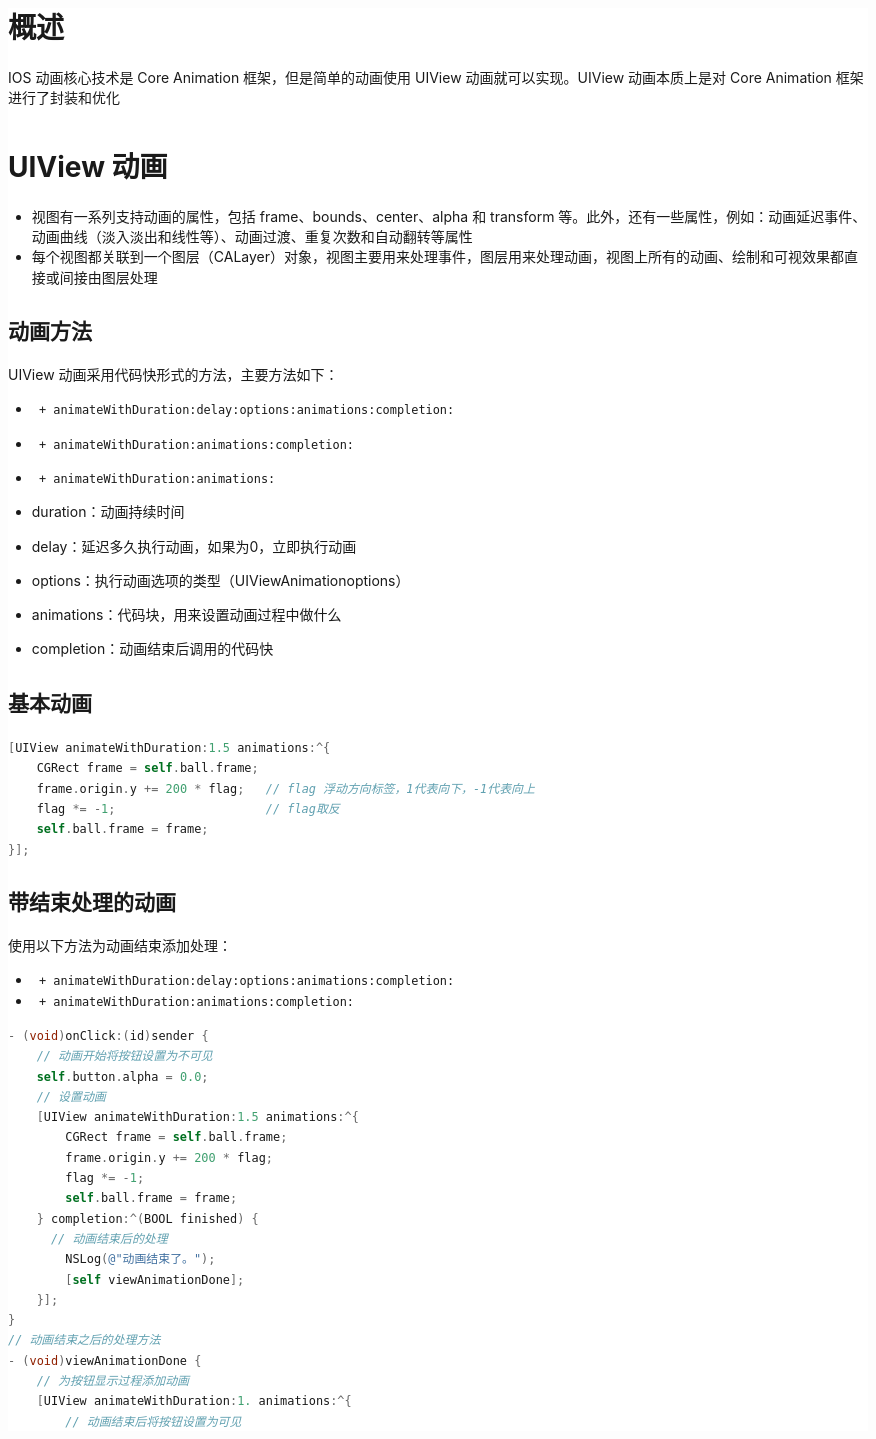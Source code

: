 # 概述

IOS 动画核心技术是 Core Animation 框架，但是简单的动画使用 UIView 动画就可以实现。UIView 动画本质上是对 Core Animation 框架进行了封装和优化

# UIView 动画

- 视图有一系列支持动画的属性，包括 frame、bounds、center、alpha 和 transform 等。此外，还有一些属性，例如：动画延迟事件、动画曲线（淡入淡出和线性等）、动画过渡、重复次数和自动翻转等属性
- 每个视图都关联到一个图层（CALayer）对象，视图主要用来处理事件，图层用来处理动画，视图上所有的动画、绘制和可视效果都直接或间接由图层处理

## 动画方法

UIView 动画采用代码快形式的方法，主要方法如下：

- ``` + animateWithDuration:delay:options:animations:completion:```
- ``` + animateWithDuration:animations:completion:```
- ``` + animateWithDuration:animations:```


- duration：动画持续时间
- delay：延迟多久执行动画，如果为0，立即执行动画
- options：执行动画选项的类型（UIViewAnimationoptions）
- animations：代码块，用来设置动画过程中做什么
- completion：动画结束后调用的代码快

## 基本动画

```objective-c
[UIView animateWithDuration:1.5 animations:^{
    CGRect frame = self.ball.frame;
    frame.origin.y += 200 * flag; 	// flag 浮动方向标签，1代表向下，-1代表向上
    flag *= -1; 					// flag取反
    self.ball.frame = frame;
}];
```

## 带结束处理的动画

使用以下方法为动画结束添加处理：

- ``` + animateWithDuration:delay:options:animations:completion:```
- ``` + animateWithDuration:animations:completion:```

```objective-c
- (void)onClick:(id)sender {
    // 动画开始将按钮设置为不可见
    self.button.alpha = 0.0;
    // 设置动画
    [UIView animateWithDuration:1.5 animations:^{
        CGRect frame = self.ball.frame;
        frame.origin.y += 200 * flag;
        flag *= -1;
        self.ball.frame = frame;
    } completion:^(BOOL finished) {
      // 动画结束后的处理
        NSLog(@"动画结束了。");
        [self viewAnimationDone];
    }];
}
// 动画结束之后的处理方法
- (void)viewAnimationDone {
    // 为按钮显示过程添加动画
    [UIView animateWithDuration:1. animations:^{
        // 动画结束后将按钮设置为可见
```